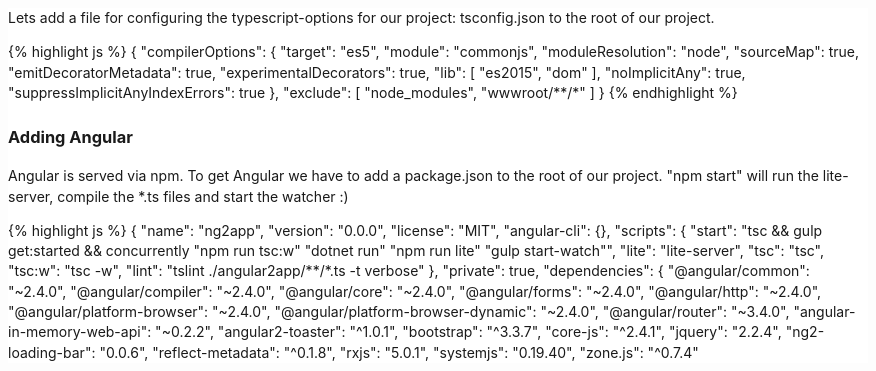 Lets add a file for configuring the typescript-options for our project: tsconfig.json to the root of our project.

{% highlight js %}
{
  "compilerOptions": {
    "target": "es5",
    "module": "commonjs",
    "moduleResolution": "node",
    "sourceMap": true,
    "emitDecoratorMetadata": true,
    "experimentalDecorators": true,
    "lib": [
      "es2015",
      "dom"
    ],
    "noImplicitAny": true,
    "suppressImplicitAnyIndexErrors": true
  },
  "exclude": [
    "node_modules",
    "wwwroot/**/*"
  ]
}
{% endhighlight %}

### Adding Angular

Angular is served via npm. To get Angular we have to add a package.json to the root of our project. "npm start" will run the lite-server, compile the *.ts files and start the watcher :)

{% highlight js %}
{
  "name": "ng2app",
  "version": "0.0.0",
  "license": "MIT",
  "angular-cli": {},
  "scripts": {
    "start": "tsc && gulp get:started && concurrently \"npm run tsc:w\" \"dotnet run\" \"npm run lite\" \"gulp start-watch\"",
    "lite": "lite-server",
    "tsc": "tsc",
    "tsc:w": "tsc -w",
    "lint": "tslint ./angular2app/**/*.ts -t verbose"
  },
  "private": true,
  "dependencies": {
    "@angular/common": "~2.4.0",
    "@angular/compiler": "~2.4.0",
    "@angular/core": "~2.4.0",
    "@angular/forms": "~2.4.0",
    "@angular/http": "~2.4.0",
    "@angular/platform-browser": "~2.4.0",
    "@angular/platform-browser-dynamic": "~2.4.0",
    "@angular/router": "~3.4.0",
    "angular-in-memory-web-api": "~0.2.2",
    "angular2-toaster": "^1.0.1",
    "bootstrap": "^3.3.7",
    "core-js": "^2.4.1",
    "jquery": "2.2.4",
    "ng2-loading-bar": "0.0.6",
    "reflect-metadata": "^0.1.8",
    "rxjs": "5.0.1",
    "systemjs": "0.19.40",
    "zone.js": "^0.7.4"